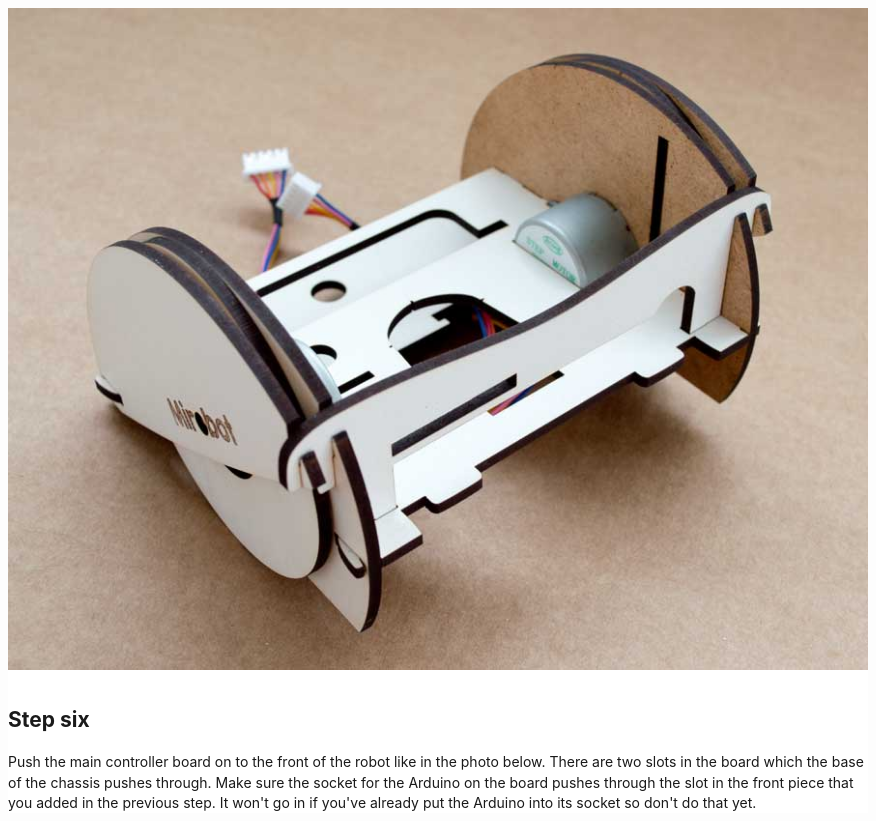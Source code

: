 ![](/assets/docs/building-the-v2-mirobot/13.jpg)


Step six
-------------

Push the main controller board on to the front of the robot like in the photo below. There are two slots in the board which the base of the chassis pushes through. Make sure the socket for the Arduino on the board pushes through the slot in the front piece that you added in the previous step. It won't go in if you've already put the Arduino into its socket so don't do that yet.

